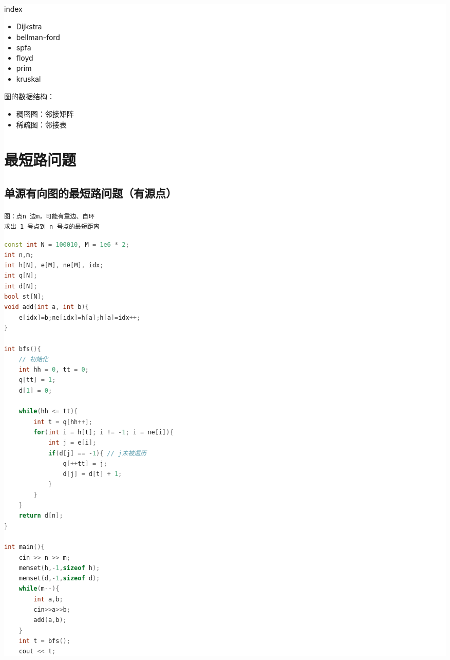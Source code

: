 index

- Dijkstra
- bellman-ford
- spfa
- floyd
- prim
- kruskal

图的数据结构：

- 稠密图：邻接矩阵
- 稀疏图：邻接表

# 最短路问题


## 单源有向图的最短路问题（有源点）

```
图：点n 边m，可能有重边、自环
求出 1 号点到 n 号点的最短距离
```

```cpp
const int N = 100010, M = 1e6 * 2;
int n,m;
int h[N], e[M], ne[M], idx;
int q[N];
int d[N];
bool st[N];
void add(int a, int b){
    e[idx]=b;ne[idx]=h[a];h[a]=idx++;
}

int bfs(){
    // 初始化
    int hh = 0, tt = 0;
    q[tt] = 1;
    d[1] = 0;
  
    while(hh <= tt){
        int t = q[hh++];
        for(int i = h[t]; i != -1; i = ne[i]){
            int j = e[i];
            if(d[j] == -1){ // j未被遍历
                q[++tt] = j;
                d[j] = d[t] + 1;
            }
        }
    }
    return d[n];
}

int main(){
    cin >> n >> m;
    memset(h,-1,sizeof h);
    memset(d,-1,sizeof d);
    while(m--){
        int a,b;
        cin>>a>>b;
        add(a,b);
    }
    int t = bfs();
    cout << t;
```